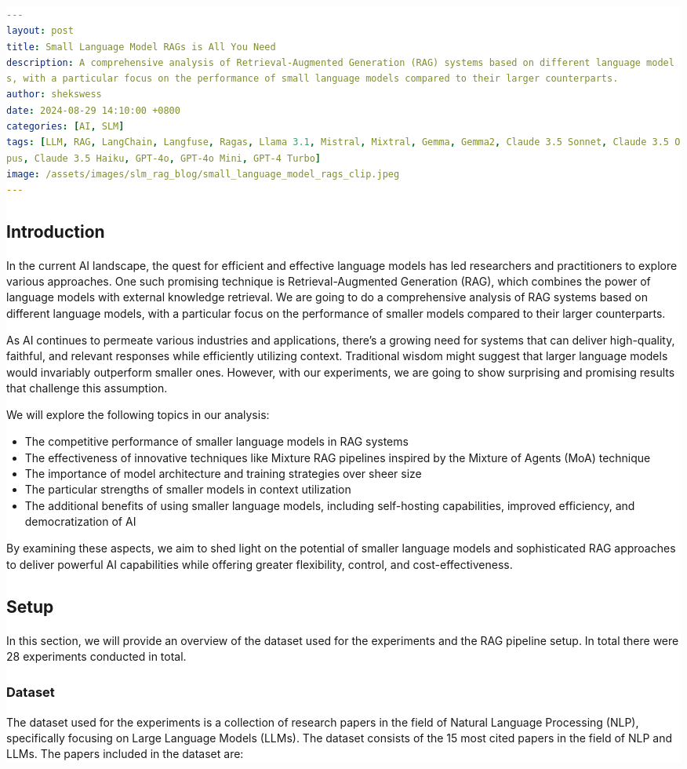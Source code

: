 ```yaml
---
layout: post
title: Small Language Model RAGs is All You Need
description: A comprehensive analysis of Retrieval-Augmented Generation (RAG) systems based on different language models, with a particular focus on the performance of small language models compared to their larger counterparts.
author: shekswess
date: 2024-08-29 14:10:00 +0800
categories: [AI, SLM]
tags: [LLM, RAG, LangChain, Langfuse, Ragas, Llama 3.1, Mistral, Mixtral, Gemma, Gemma2, Claude 3.5 Sonnet, Claude 3.5 Opus, Claude 3.5 Haiku, GPT-4o, GPT-4o Mini, GPT-4 Turbo]
image: /assets/images/slm_rag_blog/small_language_model_rags_clip.jpeg
---
```


## Introduction

In the current AI landscape, the quest for efficient and effective language models has led researchers and practitioners to explore various approaches. One such promising technique is Retrieval-Augmented Generation (RAG), which combines the power of language models with external knowledge retrieval. We are going to do a comprehensive analysis of RAG systems based on different language models, with a particular focus on the performance of smaller models compared to their larger counterparts.

As AI continues to permeate various industries and applications, there’s a growing need for systems that can deliver high-quality, faithful, and relevant responses while efficiently utilizing context. Traditional wisdom might suggest that larger language models would invariably outperform smaller ones. However, with our experiments, we are going to show surprising and promising results that challenge this assumption.

We will explore the following topics in our analysis:


- The competitive performance of smaller language models in RAG systems
- The effectiveness of innovative techniques like Mixture RAG pipelines inspired by the Mixture of Agents (MoA) technique
- The importance of model architecture and training strategies over sheer size
- The particular strengths of smaller models in context utilization
- The additional benefits of using smaller language models, including self-hosting capabilities, improved efficiency, and democratization of AI

By examining these aspects, we aim to shed light on the potential of smaller language models and sophisticated RAG approaches to deliver powerful AI capabilities while offering greater flexibility, control, and cost-effectiveness.

## Setup

In this section, we will provide an overview of the dataset used for the experiments and the RAG pipeline setup. In total there were 28 experiments conducted in total.

### Dataset

The dataset used for the experiments is a collection of research papers in the field of Natural Language Processing (NLP), specifically focusing on Large Language Models (LLMs). The dataset consists of the 15 most cited papers in the field of NLP and LLMs. The papers included in the dataset are:
